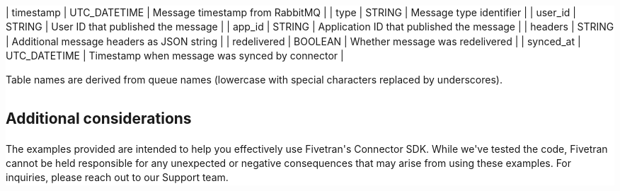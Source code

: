 | timestamp | UTC_DATETIME | Message timestamp from RabbitMQ |
| type | STRING | Message type identifier |
| user_id | STRING | User ID that published the message |
| app_id | STRING | Application ID that published the message |
| headers | STRING | Additional message headers as JSON string |
| redelivered | BOOLEAN | Whether message was redelivered |
| synced_at | UTC_DATETIME | Timestamp when message was synced by connector |

Table names are derived from queue names (lowercase with special characters replaced by underscores).

## Additional considerations

The examples provided are intended to help you effectively use Fivetran's Connector SDK. While we've tested the code, Fivetran cannot be held responsible for any unexpected or negative consequences that may arise from using these examples. For inquiries, please reach out to our Support team.
